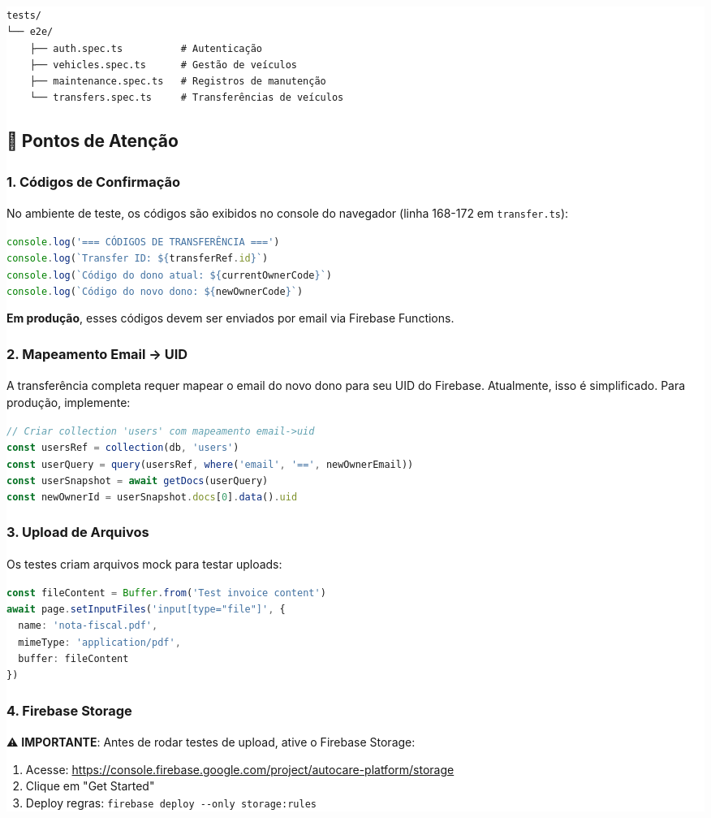 ```
tests/
└── e2e/
    ├── auth.spec.ts          # Autenticação
    ├── vehicles.spec.ts      # Gestão de veículos
    ├── maintenance.spec.ts   # Registros de manutenção
    └── transfers.spec.ts     # Transferências de veículos
```

## 🎯 Pontos de Atenção

### 1. Códigos de Confirmação

No ambiente de teste, os códigos são exibidos no console do navegador (linha 168-172 em `transfer.ts`):

```typescript
console.log('=== CÓDIGOS DE TRANSFERÊNCIA ===')
console.log(`Transfer ID: ${transferRef.id}`)
console.log(`Código do dono atual: ${currentOwnerCode}`)
console.log(`Código do novo dono: ${newOwnerCode}`)
```

**Em produção**, esses códigos devem ser enviados por email via Firebase Functions.

### 2. Mapeamento Email → UID

A transferência completa requer mapear o email do novo dono para seu UID do Firebase. Atualmente, isso é simplificado. Para produção, implemente:

```typescript
// Criar collection 'users' com mapeamento email->uid
const usersRef = collection(db, 'users')
const userQuery = query(usersRef, where('email', '==', newOwnerEmail))
const userSnapshot = await getDocs(userQuery)
const newOwnerId = userSnapshot.docs[0].data().uid
```

### 3. Upload de Arquivos

Os testes criam arquivos mock para testar uploads:

```typescript
const fileContent = Buffer.from('Test invoice content')
await page.setInputFiles('input[type="file"]', {
  name: 'nota-fiscal.pdf',
  mimeType: 'application/pdf',
  buffer: fileContent
})
```

### 4. Firebase Storage

⚠️ **IMPORTANTE**: Antes de rodar testes de upload, ative o Firebase Storage:
1. Acesse: https://console.firebase.google.com/project/autocare-platform/storage
2. Clique em "Get Started"
3. Deploy regras: `firebase deploy --only storage:rules`
